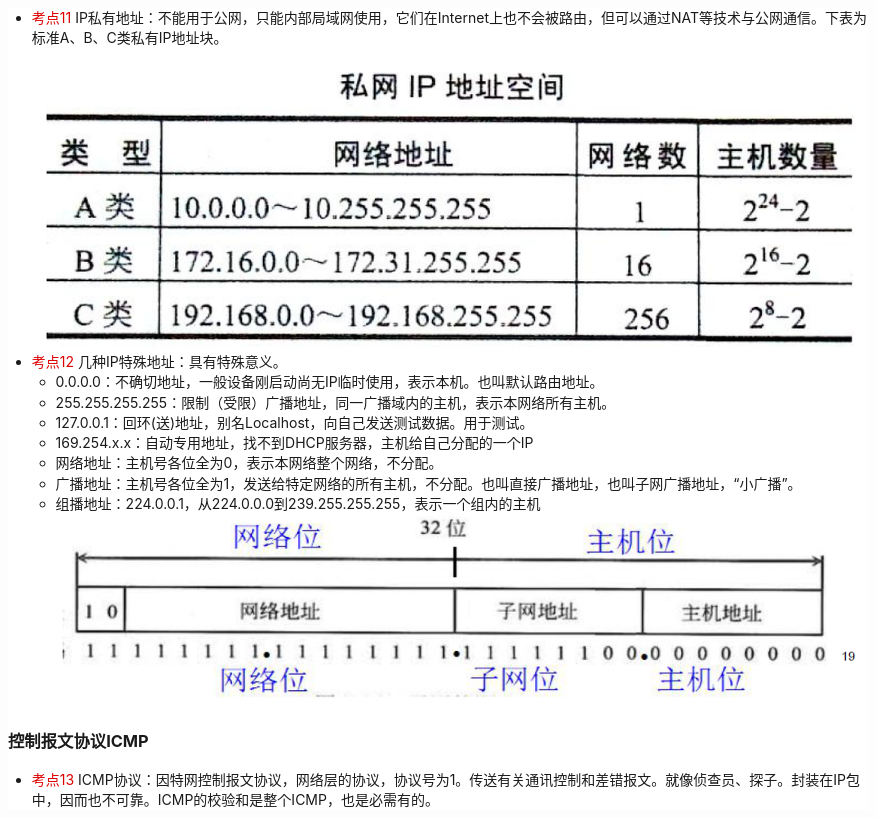 *  <font color=#DD0000>考点11 </font>IP私有地址：不能用于公网，只能内部局域网使用，它们在Internet上也不会被路由，但可以通过NAT等技术与公网通信。下表为标准A、B、C类私有IP地址块。![4-8](photo/Network_Engineer/4-8.png)
* <font color=#DD0000>考点12 </font>几种IP特殊地址：具有特殊意义。
  * 0.0.0.0：不确切地址，一般设备刚启动尚无IP临时使用，表示本机。也叫默认路由地址。
  * 255.255.255.255：限制（受限）广播地址，同一广播域内的主机，表示本网络所有主机。
  * 127.0.0.1：回环(送)地址，别名Localhost，向自己发送测试数据。用于测试。
  * 169.254.x.x：自动专用地址，找不到DHCP服务器，主机给自己分配的一个IP
  * 网络地址：主机号各位全为0，表示本网络整个网络，不分配。
  * 广播地址：主机号各位全为1，发送给特定网络的所有主机，不分配。也叫直接广播地址，也叫子网广播地址，“小广播”。
  * 组播地址：224.0.0.1，从224.0.0.0到239.255.255.255，表示一个组内的主机![4-9](photo/Network_Engineer/4-9.png)

### 控制报文协议ICMP

* <font color=#DD0000>考点13 </font>ICMP协议：因特网控制报文协议，网络层的协议，协议号为1。传送有关通讯控制和差错报文。就像侦查员、探子。封装在IP包中，因而也不可靠。ICMP的校验和是整个ICMP，也是必需有的。